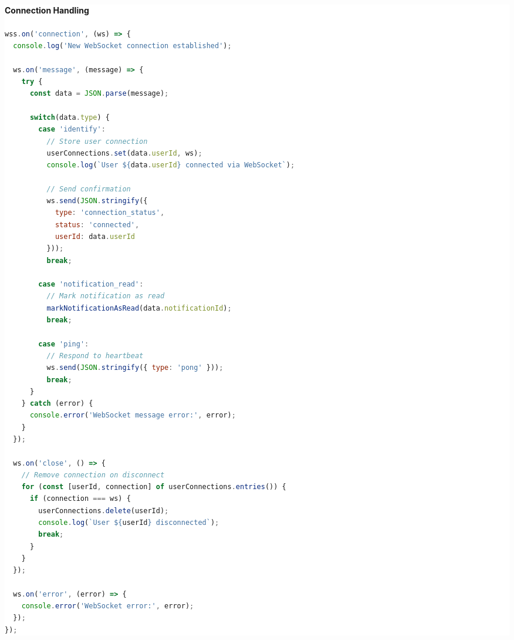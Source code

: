 #### Connection Handling

```javascript
wss.on('connection', (ws) => {
  console.log('New WebSocket connection established');

  ws.on('message', (message) => {
    try {
      const data = JSON.parse(message);

      switch(data.type) {
        case 'identify':
          // Store user connection
          userConnections.set(data.userId, ws);
          console.log(`User ${data.userId} connected via WebSocket`);
          
          // Send confirmation
          ws.send(JSON.stringify({
            type: 'connection_status',
            status: 'connected',
            userId: data.userId
          }));
          break;

        case 'notification_read':
          // Mark notification as read
          markNotificationAsRead(data.notificationId);
          break;

        case 'ping':
          // Respond to heartbeat
          ws.send(JSON.stringify({ type: 'pong' }));
          break;
      }
    } catch (error) {
      console.error('WebSocket message error:', error);
    }
  });

  ws.on('close', () => {
    // Remove connection on disconnect
    for (const [userId, connection] of userConnections.entries()) {
      if (connection === ws) {
        userConnections.delete(userId);
        console.log(`User ${userId} disconnected`);
        break;
      }
    }
  });

  ws.on('error', (error) => {
    console.error('WebSocket error:', error);
  });
});
```
